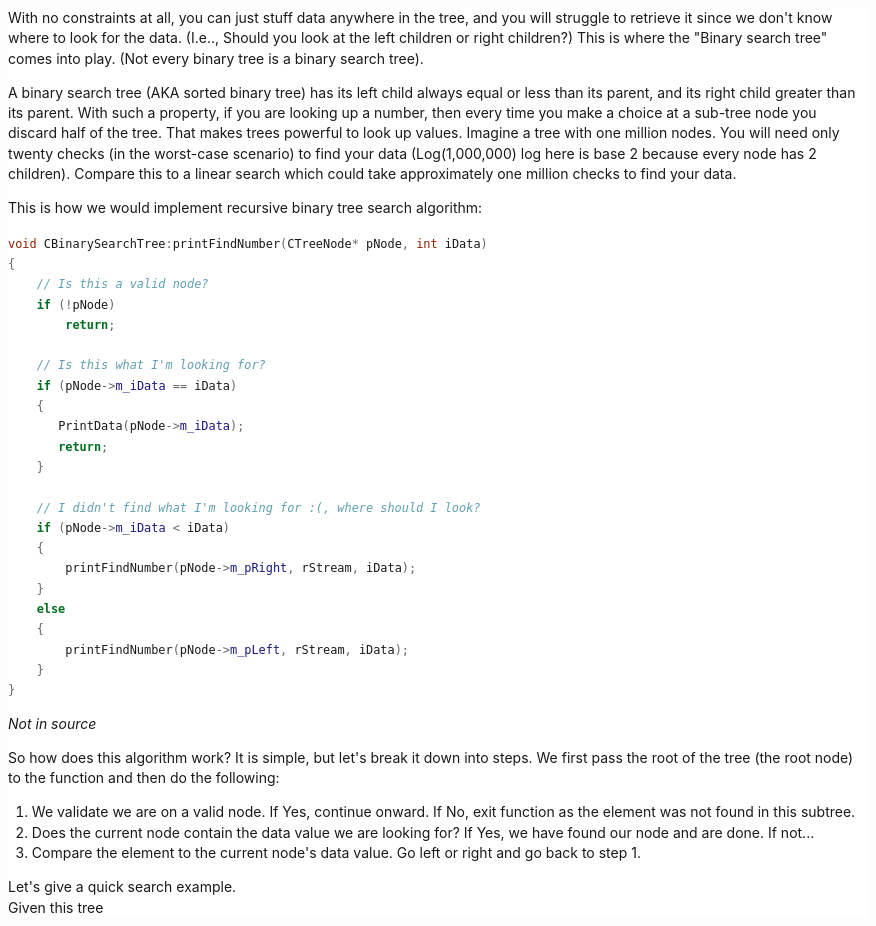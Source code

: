 With no constraints at all, you can just stuff data anywhere in the tree, and you will struggle to retrieve it since we don't know where to look for the data. (I.e.., Should you look at the left children or right children?)
This is where the "Binary search tree" comes into play. (Not every binary tree is a binary search tree).

A binary search tree (AKA sorted binary tree) has its left child always equal or less than its parent, and its right child greater than its parent. With such a property, if you are looking up a number, then every time you make a choice at a sub-tree node you discard half of the tree. That makes trees powerful to look up values. Imagine a tree with one million nodes. You will need only twenty checks (in the worst-case scenario) to find your data (Log(1,000,000) log here is base 2 because every node has 2 children). Compare this to a linear search which could take approximately one million checks to find your data.

This is how we would implement recursive binary tree search algorithm:

``` cpp
void CBinarySearchTree:printFindNumber(CTreeNode* pNode, int iData)
{
    // Is this a valid node?
    if (!pNode)
        return;

    // Is this what I'm looking for?
    if (pNode->m_iData == iData)
    {
       PrintData(pNode->m_iData);
       return;
    }

    // I didn't find what I'm looking for :(, where should I look?
    if (pNode->m_iData < iData)
    {
        printFindNumber(pNode->m_pRight, rStream, iData);
    }
    else
    {
        printFindNumber(pNode->m_pLeft, rStream, iData);
    }
}
```
_Not in source_

So how does this algorithm work? It is simple, but let's break it down into steps.
We first pass the root of the tree (the root node) to the function and then do the following:
1. We validate we are on a valid node. If Yes, continue onward. If No, exit function as the element was not found in this subtree.
2. Does the current node contain the data value we are looking for? If Yes, we have found our node and are done.  If not...
3. Compare the element to the current node's data value. Go left or right and go back to step 1.  

Let's give a quick search example.  
Given this tree  
